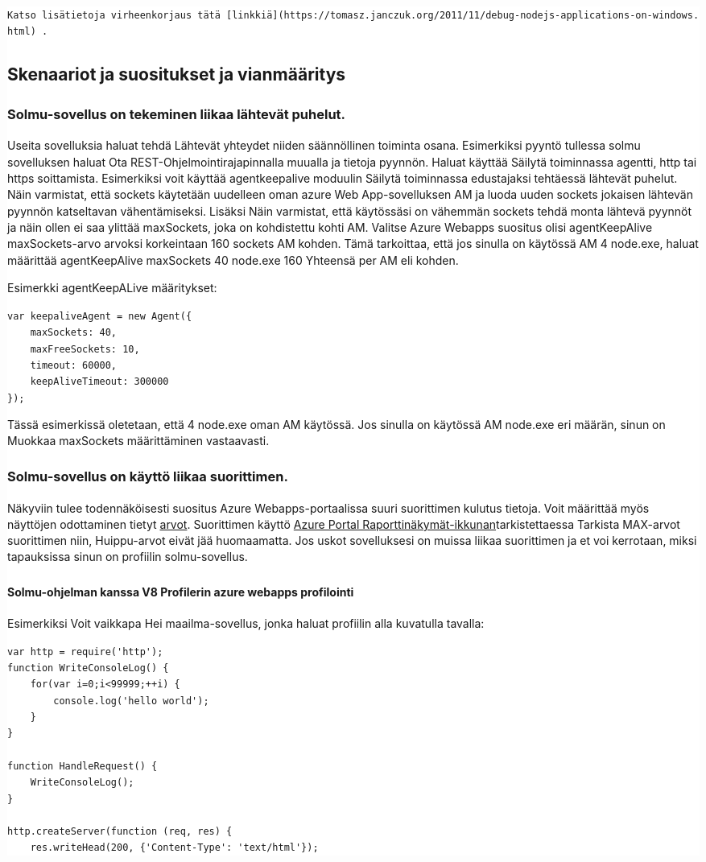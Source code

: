     Katso lisätietoja virheenkorjaus tätä [linkkiä](https://tomasz.janczuk.org/2011/11/debug-nodejs-applications-on-windows.html) .

## <a name="scenarios-and-recommendationstroubleshooting"></a>Skenaariot ja suositukset ja vianmääritys

### <a name="my-node-application-is-making-too-many-outbound-calls"></a>Solmu-sovellus on tekeminen liikaa lähtevät puhelut.

Useita sovelluksia haluat tehdä Lähtevät yhteydet niiden säännöllinen toiminta osana. Esimerkiksi pyyntö tullessa solmu sovelluksen haluat Ota REST-Ohjelmointirajapinnalla muualla ja tietoja pyynnön. Haluat käyttää Säilytä toiminnassa agentti, http tai https soittamista. Esimerkiksi voit käyttää agentkeepalive moduulin Säilytä toiminnassa edustajaksi tehtäessä lähtevät puhelut. Näin varmistat, että sockets käytetään uudelleen oman azure Web App-sovelluksen AM ja luoda uuden sockets jokaisen lähtevän pyynnön katseltavan vähentämiseksi. Lisäksi Näin varmistat, että käytössäsi on vähemmän sockets tehdä monta lähtevä pyynnöt ja näin ollen ei saa ylittää maxSockets, joka on kohdistettu kohti AM. Valitse Azure Webapps suositus olisi agentKeepAlive maxSockets-arvo arvoksi korkeintaan 160 sockets AM kohden. Tämä tarkoittaa, että jos sinulla on käytössä AM 4 node.exe, haluat määrittää agentKeepAlive maxSockets 40 node.exe 160 Yhteensä per AM eli kohden.

Esimerkki agentKeepALive määritykset:

```
var keepaliveAgent = new Agent({    
    maxSockets: 40,    
    maxFreeSockets: 10,    
    timeout: 60000,    
    keepAliveTimeout: 300000    
});
```

Tässä esimerkissä oletetaan, että 4 node.exe oman AM käytössä. Jos sinulla on käytössä AM node.exe eri määrän, sinun on Muokkaa maxSockets määrittäminen vastaavasti.

### <a name="my-node-application-is-consuming-too-much-cpu"></a>Solmu-sovellus on käyttö liikaa suorittimen.

Näkyviin tulee todennäköisesti suositus Azure Webapps-portaalissa suuri suorittimen kulutus tietoja. Voit määrittää myös näyttöjen odottaminen tietyt [arvot](web-sites-monitor.md). Suorittimen käyttö [Azure Portal Raporttinäkymät-ikkunan](../application-insights/app-insights-web-monitor-performance.md)tarkistettaessa Tarkista MAX-arvot suorittimen niin, Huippu-arvot eivät jää huomaamatta.
Jos uskot sovelluksesi on muissa liikaa suorittimen ja et voi kerrotaan, miksi tapauksissa sinun on profiilin solmu-sovellus.

### 

#### <a name="profiling-your-node-application-on-azure-webapps-with-v8-profiler"></a>Solmu-ohjelman kanssa V8 Profilerin azure webapps profilointi

Esimerkiksi Voit vaikkapa Hei maailma-sovellus, jonka haluat profiilin alla kuvatulla tavalla:

```
var http = require('http');    
function WriteConsoleLog() {    
    for(var i=0;i<99999;++i) {    
        console.log('hello world');    
    }    
}

function HandleRequest() {    
    WriteConsoleLog();    
}

http.createServer(function (req, res) {    
    res.writeHead(200, {'Content-Type': 'text/html'});    
```